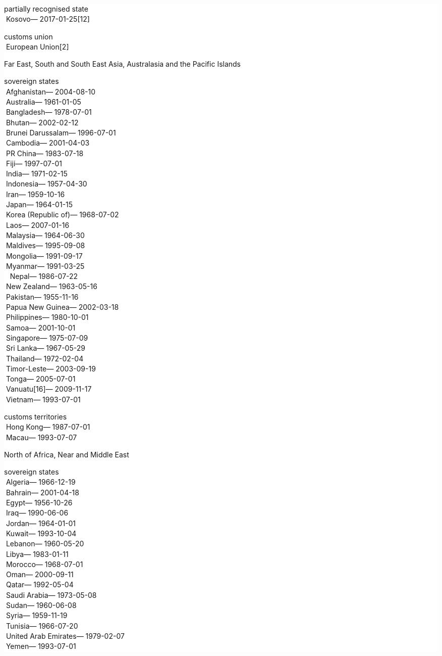 partially recognised state\
 Kosovo— 2017-01-25\[12\]

customs union\
 European Union\[2\]

Far East, South and South East Asia, Australasia and the Pacific Islands

sovereign states\
 Afghanistan— 2004-08-10\
 Australia— 1961-01-05\
 Bangladesh— 1978-07-01\
 Bhutan— 2002-02-12\
 Brunei Darussalam— 1996-07-01\
 Cambodia— 2001-04-03\
 PR China— 1983-07-18\
 Fiji— 1997-07-01\
 India— 1971-02-15\
 Indonesia— 1957-04-30\
 Iran— 1959-10-16\
 Japan— 1964-01-15\
 Korea (Republic of)— 1968-07-02\
 Laos— 2007-01-16\
 Malaysia— 1964-06-30\
 Maldives— 1995-09-08\
 Mongolia— 1991-09-17\
 Myanmar— 1991-03-25\
   Nepal— 1986-07-22\
 New Zealand— 1963-05-16\
 Pakistan— 1955-11-16\
 Papua New Guinea— 2002-03-18\
 Philippines— 1980-10-01\
 Samoa— 2001-10-01\
 Singapore— 1975-07-09\
 Sri Lanka— 1967-05-29\
 Thailand— 1972-02-04\
 Timor-Leste— 2003-09-19\
 Tonga— 2005-07-01\
 Vanuatu\[16\]— 2009-11-17\
 Vietnam— 1993-07-01

customs territories\
 Hong Kong— 1987-07-01\
 Macau— 1993-07-07

North of Africa, Near and Middle East

sovereign states\
 Algeria— 1966-12-19\
 Bahrain— 2001-04-18\
 Egypt— 1956-10-26\
 Iraq— 1990-06-06\
 Jordan— 1964-01-01\
 Kuwait— 1993-10-04\
 Lebanon— 1960-05-20\
 Libya— 1983-01-11\
 Morocco— 1968-07-01\
 Oman— 2000-09-11\
 Qatar— 1992-05-04\
 Saudi Arabia— 1973-05-08\
 Sudan— 1960-06-08\
 Syria— 1959-11-19\
 Tunisia— 1966-07-20\
 United Arab Emirates— 1979-02-07\
 Yemen— 1993-07-01
